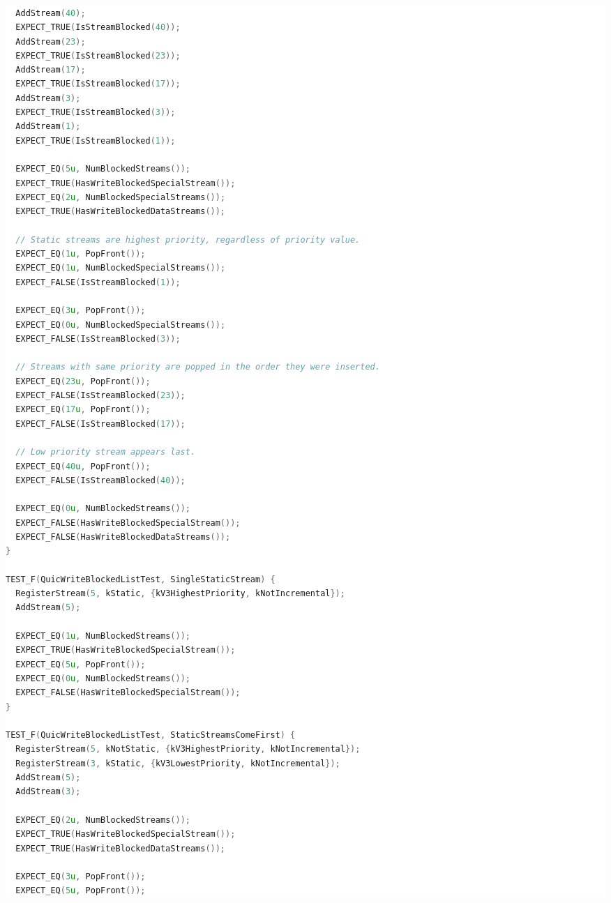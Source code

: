 ```cpp
  AddStream(40);
  EXPECT_TRUE(IsStreamBlocked(40));
  AddStream(23);
  EXPECT_TRUE(IsStreamBlocked(23));
  AddStream(17);
  EXPECT_TRUE(IsStreamBlocked(17));
  AddStream(3);
  EXPECT_TRUE(IsStreamBlocked(3));
  AddStream(1);
  EXPECT_TRUE(IsStreamBlocked(1));

  EXPECT_EQ(5u, NumBlockedStreams());
  EXPECT_TRUE(HasWriteBlockedSpecialStream());
  EXPECT_EQ(2u, NumBlockedSpecialStreams());
  EXPECT_TRUE(HasWriteBlockedDataStreams());

  // Static streams are highest priority, regardless of priority value.
  EXPECT_EQ(1u, PopFront());
  EXPECT_EQ(1u, NumBlockedSpecialStreams());
  EXPECT_FALSE(IsStreamBlocked(1));

  EXPECT_EQ(3u, PopFront());
  EXPECT_EQ(0u, NumBlockedSpecialStreams());
  EXPECT_FALSE(IsStreamBlocked(3));

  // Streams with same priority are popped in the order they were inserted.
  EXPECT_EQ(23u, PopFront());
  EXPECT_FALSE(IsStreamBlocked(23));
  EXPECT_EQ(17u, PopFront());
  EXPECT_FALSE(IsStreamBlocked(17));

  // Low priority stream appears last.
  EXPECT_EQ(40u, PopFront());
  EXPECT_FALSE(IsStreamBlocked(40));

  EXPECT_EQ(0u, NumBlockedStreams());
  EXPECT_FALSE(HasWriteBlockedSpecialStream());
  EXPECT_FALSE(HasWriteBlockedDataStreams());
}

TEST_F(QuicWriteBlockedListTest, SingleStaticStream) {
  RegisterStream(5, kStatic, {kV3HighestPriority, kNotIncremental});
  AddStream(5);

  EXPECT_EQ(1u, NumBlockedStreams());
  EXPECT_TRUE(HasWriteBlockedSpecialStream());
  EXPECT_EQ(5u, PopFront());
  EXPECT_EQ(0u, NumBlockedStreams());
  EXPECT_FALSE(HasWriteBlockedSpecialStream());
}

TEST_F(QuicWriteBlockedListTest, StaticStreamsComeFirst) {
  RegisterStream(5, kNotStatic, {kV3HighestPriority, kNotIncremental});
  RegisterStream(3, kStatic, {kV3LowestPriority, kNotIncremental});
  AddStream(5);
  AddStream(3);

  EXPECT_EQ(2u, NumBlockedStreams());
  EXPECT_TRUE(HasWriteBlockedSpecialStream());
  EXPECT_TRUE(HasWriteBlockedDataStreams());

  EXPECT_EQ(3u, PopFront());
  EXPECT_EQ(5u, PopFront());
```